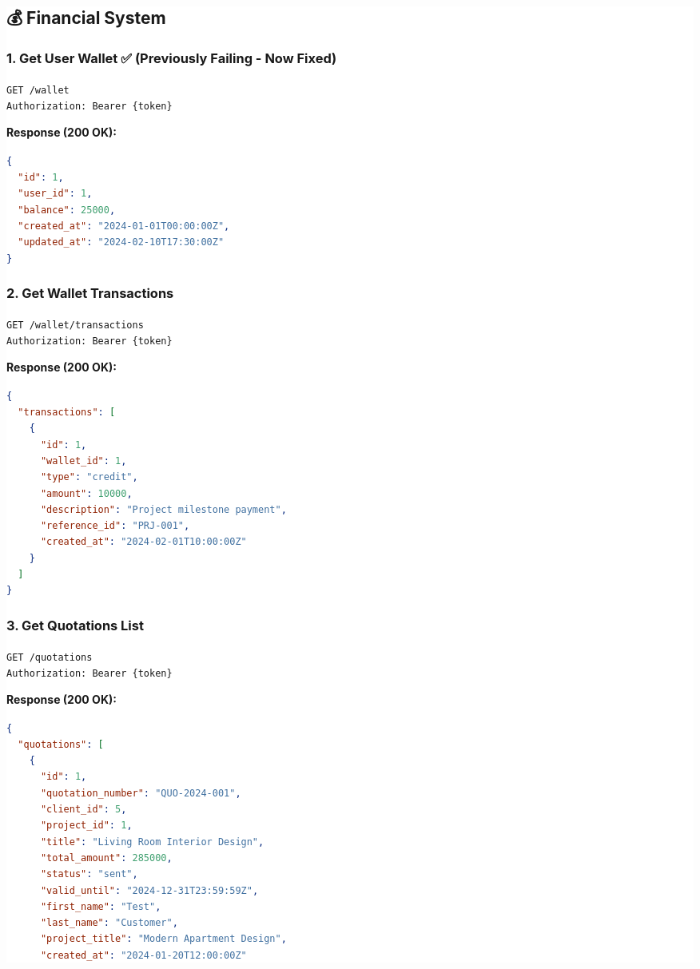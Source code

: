
## 💰 Financial System

### 1. Get User Wallet ✅ (Previously Failing - Now Fixed)
```http
GET /wallet
Authorization: Bearer {token}
```

**Response (200 OK):**
```json
{
  "id": 1,
  "user_id": 1,
  "balance": 25000,
  "created_at": "2024-01-01T00:00:00Z",
  "updated_at": "2024-02-10T17:30:00Z"
}
```

### 2. Get Wallet Transactions
```http
GET /wallet/transactions
Authorization: Bearer {token}
```

**Response (200 OK):**
```json
{
  "transactions": [
    {
      "id": 1,
      "wallet_id": 1,
      "type": "credit",
      "amount": 10000,
      "description": "Project milestone payment",
      "reference_id": "PRJ-001",
      "created_at": "2024-02-01T10:00:00Z"
    }
  ]
}
```

### 3. Get Quotations List
```http
GET /quotations
Authorization: Bearer {token}
```

**Response (200 OK):**
```json
{
  "quotations": [
    {
      "id": 1,
      "quotation_number": "QUO-2024-001",
      "client_id": 5,
      "project_id": 1,
      "title": "Living Room Interior Design",
      "total_amount": 285000,
      "status": "sent",
      "valid_until": "2024-12-31T23:59:59Z",
      "first_name": "Test",
      "last_name": "Customer",
      "project_title": "Modern Apartment Design",
      "created_at": "2024-01-20T12:00:00Z"
```
